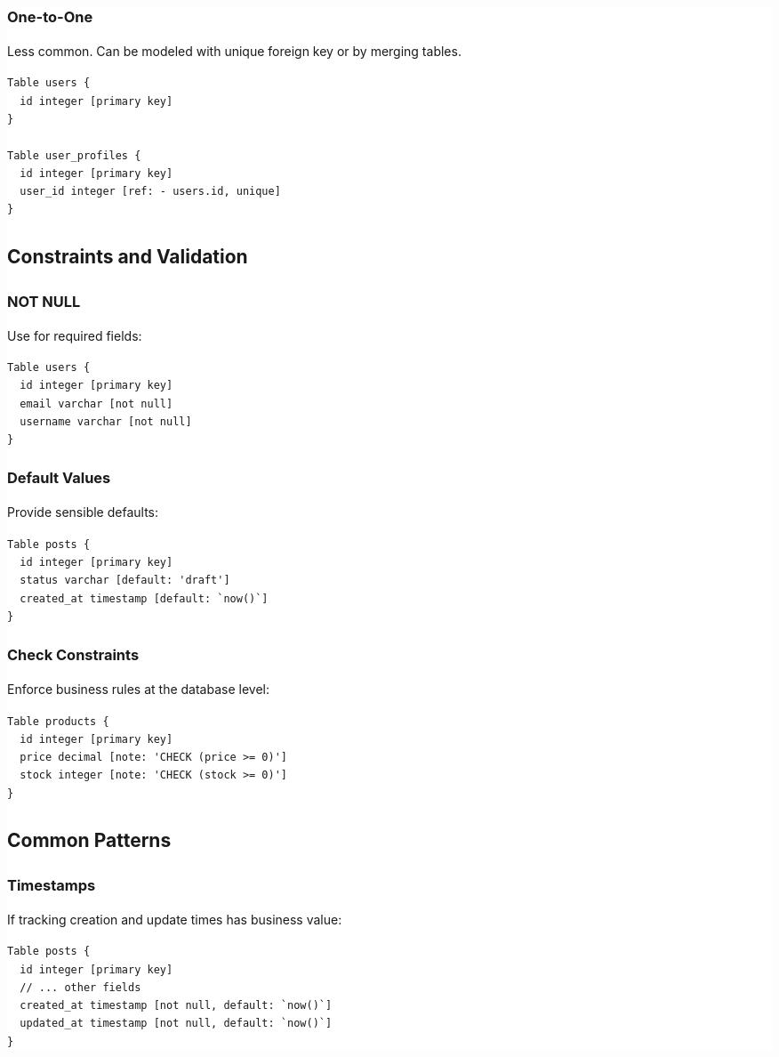 ### One-to-One
Less common. Can be modeled with unique foreign key or by merging tables.

```dbml
Table users {
  id integer [primary key]
}

Table user_profiles {
  id integer [primary key]
  user_id integer [ref: - users.id, unique]
}
```

## Constraints and Validation

### NOT NULL
Use for required fields:
```dbml
Table users {
  id integer [primary key]
  email varchar [not null]
  username varchar [not null]
}
```

### Default Values
Provide sensible defaults:
```dbml
Table posts {
  id integer [primary key]
  status varchar [default: 'draft']
  created_at timestamp [default: `now()`]
}
```

### Check Constraints
Enforce business rules at the database level:
```dbml
Table products {
  id integer [primary key]
  price decimal [note: 'CHECK (price >= 0)']
  stock integer [note: 'CHECK (stock >= 0)']
}
```

## Common Patterns

### Timestamps
If tracking creation and update times has business value:
```dbml
Table posts {
  id integer [primary key]
  // ... other fields
  created_at timestamp [not null, default: `now()`]
  updated_at timestamp [not null, default: `now()`]
}
```
